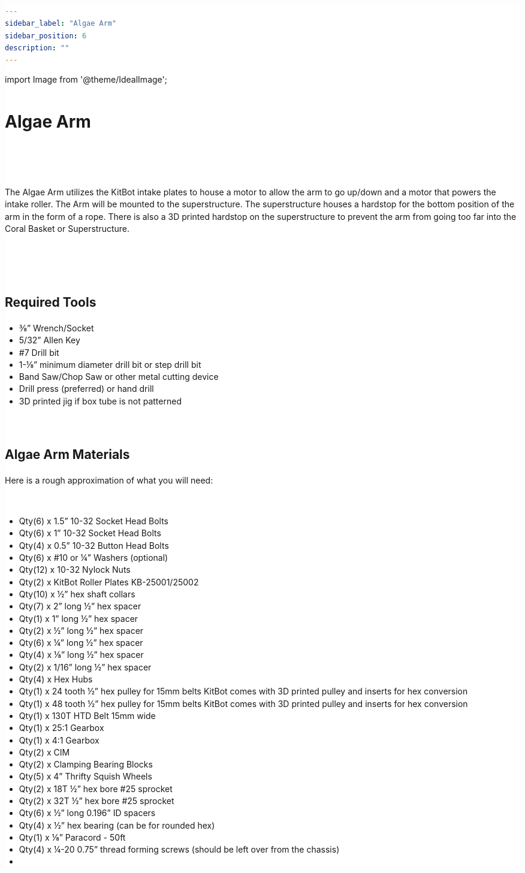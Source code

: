 ```yaml
---
sidebar_label: "Algae Arm"
sidebar_position: 6
description: ""
---
```


import Image from '@theme/IdealImage';

# Algae Arm

<div style={{ textAlign: 'center'}}><div style={{overflow: 'hidden', display: 'inline-block', margin: '0.00px 0.00px'}}><span style={{overflow: 'hidden', display: 'inline-block', margin: '0.00px 0.00px', border: '0.00px solid #000000', transform: 'rotate(0.00rad) translateZ(0px)',  width: '624.00px', height: '340.00px'}}><Image autoLoad={"true"} img={require("/static/media/algae/image_0.png")} style={{ width: '624.00px', height: '340.00px', marginLeft: '0.00px', marginTop: '0.00px', transform: 'rotate(0.00rad) translateZ(0px)', maxWidth: "none"}}></Image></span></div></div>

<p><br /> </p>

The Algae Arm utilizes the KitBot intake plates to house a motor to allow the arm to go up/down and a motor that powers the intake roller. The Arm will be mounted to the superstructure. The superstructure houses a hardstop for the bottom position of the arm in the form of a rope. There is also a 3D printed hardstop on the superstructure to prevent the arm from going too far into the Coral Basket or Superstructure.

<p><br /> </p>

<div style={{ textAlign: 'center'}}><div style={{overflow: 'hidden', display: 'inline-block', margin: '0.00px 0.00px'}}><span style={{overflow: 'hidden', display: 'inline-block', margin: '0.00px 0.00px', border: '0.00px solid #000000', transform: 'rotate(0.00rad) translateZ(0px)',  width: '339.50px', height: '290.62px'}}><Image autoLoad={"true"} img={require("/static/media/algae/image_1.jpg")} style={{ width: '517.07px', height: '290.62px', marginLeft: '-110.56px', marginTop: '0.00px', transform: 'rotate(0.00rad) translateZ(0px)', maxWidth: "none"}}></Image></span></div></div>

<h2><span style={{ fontSize: "16pt"}}>Required Tools</span></h2>

<ul><li>&#8540;&rdquo; Wrench/Socket</li><li>5/32&rdquo; Allen Key</li><li>#7 Drill bit</li><li>1-&#8539;&rdquo; minimum diameter drill bit or step drill bit</li><li>Band Saw/Chop Saw or other metal cutting device</li><li>Drill press (preferred) or hand drill</li><li>3D printed jig if box tube is not patterned</li></ul>

<p><br /> </p>

<h2><span style={{ fontSize: "16pt"}}>Algae Arm Materials</span></h2>

Here is a rough approximation of what you will need:

<p><br /> </p>

<ul><li>Qty(6) x 1.5&rdquo; 10-32 Socket Head Bolts</li><li>Qty(6) x 1&rdquo; 10-32 Socket Head Bolts</li><li>Qty(4) x 0.5&rdquo; 10-32 Button Head Bolts</li><li>Qty(6) x #10 or &frac14;&rdquo; Washers (optional)</li><li>Qty(12) x 10-32 Nylock Nuts</li><li>Qty(2) x KitBot Roller Plates KB-25001/25002</li><li>Qty(10) x &frac12;&rdquo; hex shaft collars</li><li>Qty(7) x 2&rdquo; long &frac12;&rdquo; hex spacer</li><li>Qty(1) x 1&rdquo; long &frac12;&rdquo; hex spacer</li><li>Qty(2) x &frac12;&rdquo; long &frac12;&rdquo; hex spacer</li><li>Qty(6) x &frac14;&rdquo; long &frac12;&rdquo; hex spacer</li><li>Qty(4) x &#8539;&rdquo; long &frac12;&rdquo; hex spacer</li><li>Qty(2) x 1/16&rdquo; long &frac12;&rdquo; hex spacer</li><li>Qty(4) x Hex Hubs</li><li>Qty(1) x 24 tooth &frac12;&rdquo; hex pulley for 15mm belts KitBot comes with 3D printed pulley and inserts for hex conversion</li><li>Qty(1) x 48 tooth &frac12;&rdquo; hex pulley for 15mm belts KitBot comes with 3D printed pulley and inserts for hex conversion</li><li>Qty(1) x 130T HTD Belt 15mm wide</li><li>Qty(1) x 25:1 Gearbox</li><li>Qty(1) x 4:1 Gearbox</li><li>Qty(2) x CIM</li><li>Qty(2) x Clamping Bearing Blocks</li><li>Qty(5) x 4&rdquo; Thrifty Squish Wheels</li><li>Qty(2) x 18T &frac12;&rdquo; hex bore #25 sprocket</li><li>Qty(2) x 32T &frac12;&rdquo; hex bore #25 sprocket</li><li>Qty(6) x &frac12;&rdquo; long 0.196&rdquo; ID spacers</li><li>Qty(4) x &frac12;&rdquo; hex bearing (can be for rounded hex)</li><li>Qty(1) x &#8539;&rdquo; Paracord - 50ft</li><li>Qty(4) x &frac14;-20 0.75&rdquo; thread forming screws (should be left over from the chassis)</li><li></li></ul>
